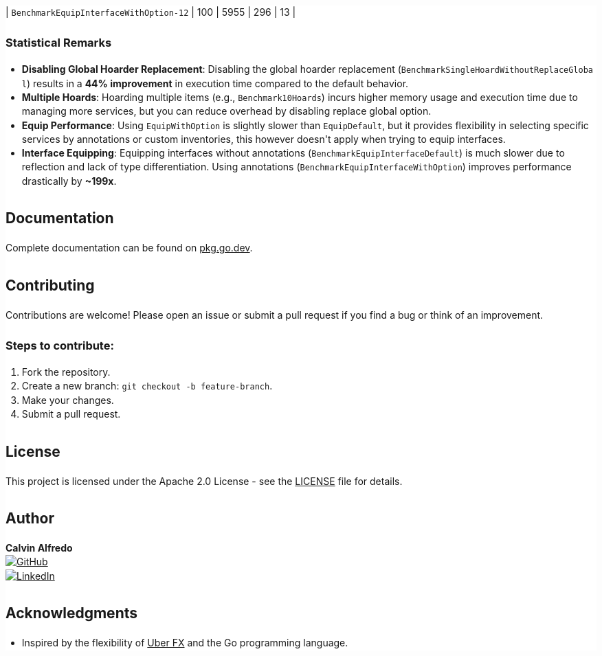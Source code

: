 | `BenchmarkEquipInterfaceWithOption-12`   | 100        | 5955         | 296           | 13                       |

### Statistical Remarks

- **Disabling Global Hoarder Replacement**: Disabling the global hoarder replacement (`BenchmarkSingleHoardWithoutReplaceGlobal`) results in a **44% improvement** in execution time compared to the default behavior.
- **Multiple Hoards**: Hoarding multiple items (e.g., `Benchmark10Hoards`) incurs higher memory usage and execution time due to managing more services, but you can reduce overhead by disabling replace global option.
- **Equip Performance**: Using `EquipWithOption` is slightly slower than `EquipDefault`, but it provides flexibility in selecting specific services by annotations or custom inventories, this however doesn't apply when trying to equip interfaces.
- **Interface Equipping**: Equipping interfaces without annotations (`BenchmarkEquipInterfaceDefault`) is much slower due to reflection and lack of type differentiation. Using annotations (`BenchmarkEquipInterfaceWithOption`) improves performance drastically by **~199x**.

## Documentation

Complete documentation can be found on [pkg.go.dev](https://pkg.go.dev/github.com/oopchi/hoard).

## Contributing

Contributions are welcome! Please open an issue or submit a pull request if you find a bug or think of an improvement.

### Steps to contribute:

1. Fork the repository.
2. Create a new branch: `git checkout -b feature-branch`.
3. Make your changes.
4. Submit a pull request.

## License

This project is licensed under the Apache 2.0 License - see the [LICENSE](./LICENSE) file for details.

## Author

**Calvin Alfredo**  
[![GitHub](https://img.shields.io/badge/GitHub-333?style=for-the-badge&logo=github&logoColor=white)](https://github.com/oopchi)  
[![LinkedIn](https://img.shields.io/badge/LinkedIn-0A66C2?style=for-the-badge&logo=linkedin&logoColor=white)](https://www.linkedin.com/in/calvinalfrido/)

## Acknowledgments

- Inspired by the flexibility of [Uber FX](https://github.com/uber-go/fx) and the Go programming language.
